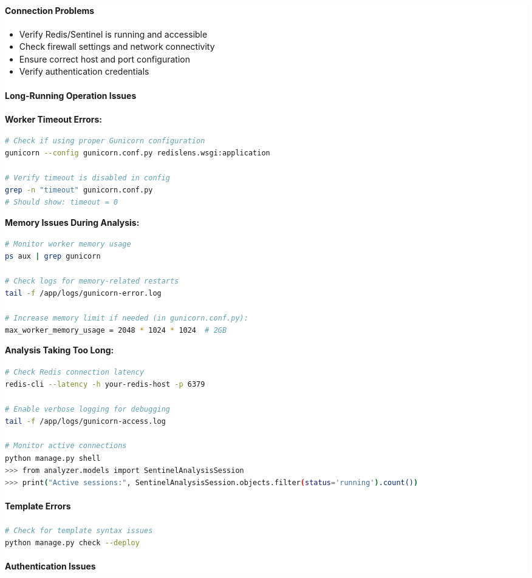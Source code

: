 #### Connection Problems

- Verify Redis/Sentinel is running and accessible
- Check firewall settings and network connectivity
- Ensure correct host and port configuration
- Verify authentication credentials

#### Long-Running Operation Issues

**Worker Timeout Errors:**

```bash
# Check if using proper Gunicorn configuration
gunicorn --config gunicorn.conf.py redislens.wsgi:application

# Verify timeout is disabled in config
grep -n "timeout" gunicorn.conf.py
# Should show: timeout = 0
```

**Memory Issues During Analysis:**

```bash
# Monitor worker memory usage
ps aux | grep gunicorn

# Check logs for memory-related restarts
tail -f /app/logs/gunicorn-error.log

# Increase memory limit if needed (in gunicorn.conf.py):
max_worker_memory_usage = 2048 * 1024 * 1024  # 2GB
```

**Analysis Taking Too Long:**

```bash
# Check Redis connection latency
redis-cli --latency -h your-redis-host -p 6379

# Enable verbose logging for debugging
tail -f /app/logs/gunicorn-access.log

# Monitor active connections
python manage.py shell
>>> from analyzer.models import SentinelAnalysisSession
>>> print("Active sessions:", SentinelAnalysisSession.objects.filter(status='running').count())
```

#### Template Errors

```bash
# Check for template syntax issues
python manage.py check --deploy
```

#### Authentication Issues
